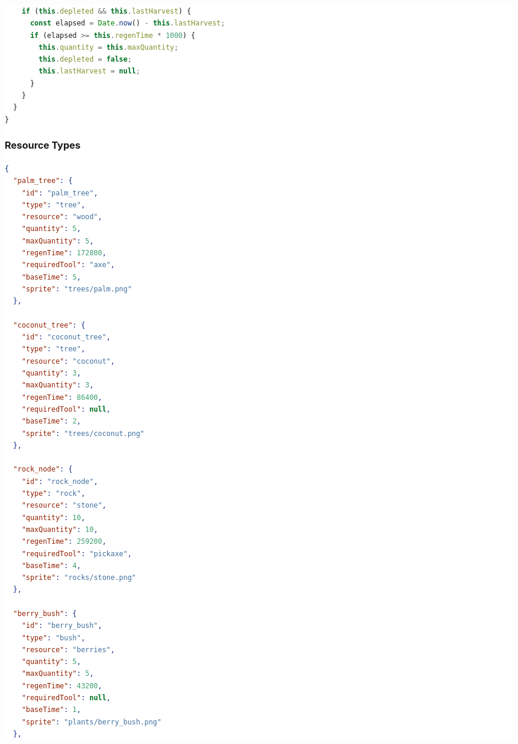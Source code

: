 ```javascript
    if (this.depleted && this.lastHarvest) {
      const elapsed = Date.now() - this.lastHarvest;
      if (elapsed >= this.regenTime * 1000) {
        this.quantity = this.maxQuantity;
        this.depleted = false;
        this.lastHarvest = null;
      }
    }
  }
}
```

### Resource Types

```json
{
  "palm_tree": {
    "id": "palm_tree",
    "type": "tree",
    "resource": "wood",
    "quantity": 5,
    "maxQuantity": 5,
    "regenTime": 172800,
    "requiredTool": "axe",
    "baseTime": 5,
    "sprite": "trees/palm.png"
  },
  
  "coconut_tree": {
    "id": "coconut_tree",
    "type": "tree",
    "resource": "coconut",
    "quantity": 3,
    "maxQuantity": 3,
    "regenTime": 86400,
    "requiredTool": null,
    "baseTime": 2,
    "sprite": "trees/coconut.png"
  },
  
  "rock_node": {
    "id": "rock_node",
    "type": "rock",
    "resource": "stone",
    "quantity": 10,
    "maxQuantity": 10,
    "regenTime": 259200,
    "requiredTool": "pickaxe",
    "baseTime": 4,
    "sprite": "rocks/stone.png"
  },
  
  "berry_bush": {
    "id": "berry_bush",
    "type": "bush",
    "resource": "berries",
    "quantity": 5,
    "maxQuantity": 5,
    "regenTime": 43200,
    "requiredTool": null,
    "baseTime": 1,
    "sprite": "plants/berry_bush.png"
  },
```